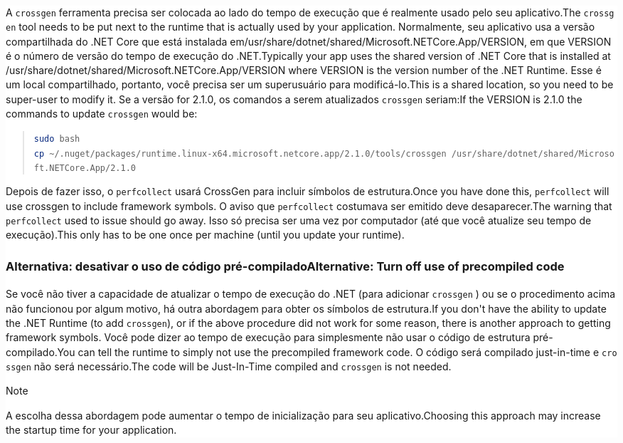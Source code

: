 <span data-ttu-id="46e52-179">A `crossgen` ferramenta precisa ser colocada ao lado do tempo de execução que é realmente usado pelo seu aplicativo.</span><span class="sxs-lookup"><span data-stu-id="46e52-179">The `crossgen` tool needs to be put next to the runtime that is actually used by your application.</span></span> <span data-ttu-id="46e52-180">Normalmente, seu aplicativo usa a versão compartilhada do .NET Core que está instalada em/usr/share/dotnet/shared/Microsoft.NETCore.App/VERSION, em que VERSION é o número de versão do tempo de execução do .NET.</span><span class="sxs-lookup"><span data-stu-id="46e52-180">Typically your app uses the shared version of .NET Core that is installed at /usr/share/dotnet/shared/Microsoft.NETCore.App/VERSION where VERSION is the version number of the .NET Runtime.</span></span> <span data-ttu-id="46e52-181">Esse é um local compartilhado, portanto, você precisa ser um superusuário para modificá-lo.</span><span class="sxs-lookup"><span data-stu-id="46e52-181">This is a shared location, so you need to be super-user to modify it.</span></span> <span data-ttu-id="46e52-182">Se a versão for 2.1.0, os comandos a serem atualizados `crossgen` seriam:</span><span class="sxs-lookup"><span data-stu-id="46e52-182">If the VERSION is 2.1.0 the commands to update `crossgen` would be:</span></span>

   >```bash
   > sudo bash
   > cp ~/.nuget/packages/runtime.linux-x64.microsoft.netcore.app/2.1.0/tools/crossgen /usr/share/dotnet/shared/Microsoft.NETCore.App/2.1.0
   >```

<span data-ttu-id="46e52-183">Depois de fazer isso, o `perfcollect` usará CrossGen para incluir símbolos de estrutura.</span><span class="sxs-lookup"><span data-stu-id="46e52-183">Once you have done this, `perfcollect` will use crossgen to include framework symbols.</span></span> <span data-ttu-id="46e52-184">O aviso que `perfcollect` costumava ser emitido deve desaparecer.</span><span class="sxs-lookup"><span data-stu-id="46e52-184">The warning that `perfcollect` used to issue should go away.</span></span> <span data-ttu-id="46e52-185">Isso só precisa ser uma vez por computador (até que você atualize seu tempo de execução).</span><span class="sxs-lookup"><span data-stu-id="46e52-185">This only has to be one once per machine (until you update your runtime).</span></span>

### <a name="alternative-turn-off-use-of-precompiled-code"></a><span data-ttu-id="46e52-186">Alternativa: desativar o uso de código pré-compilado</span><span class="sxs-lookup"><span data-stu-id="46e52-186">Alternative: Turn off use of precompiled code</span></span>

<span data-ttu-id="46e52-187">Se você não tiver a capacidade de atualizar o tempo de execução do .NET (para adicionar `crossgen` ) ou se o procedimento acima não funcionou por algum motivo, há outra abordagem para obter os símbolos de estrutura.</span><span class="sxs-lookup"><span data-stu-id="46e52-187">If you don't have the ability to update the .NET Runtime (to add `crossgen`), or if the above procedure did not work for some reason, there is another approach to getting framework symbols.</span></span> <span data-ttu-id="46e52-188">Você pode dizer ao tempo de execução para simplesmente não usar o código de estrutura pré-compilado.</span><span class="sxs-lookup"><span data-stu-id="46e52-188">You can tell the runtime to simply not use the precompiled framework code.</span></span> <span data-ttu-id="46e52-189">O código será compilado just-in-time e `crossgen` não será necessário.</span><span class="sxs-lookup"><span data-stu-id="46e52-189">The code will be Just-In-Time compiled and `crossgen` is not needed.</span></span>

> [!NOTE]
> <span data-ttu-id="46e52-190">A escolha dessa abordagem pode aumentar o tempo de inicialização para seu aplicativo.</span><span class="sxs-lookup"><span data-stu-id="46e52-190">Choosing this approach may increase the startup time for your application.</span></span>
